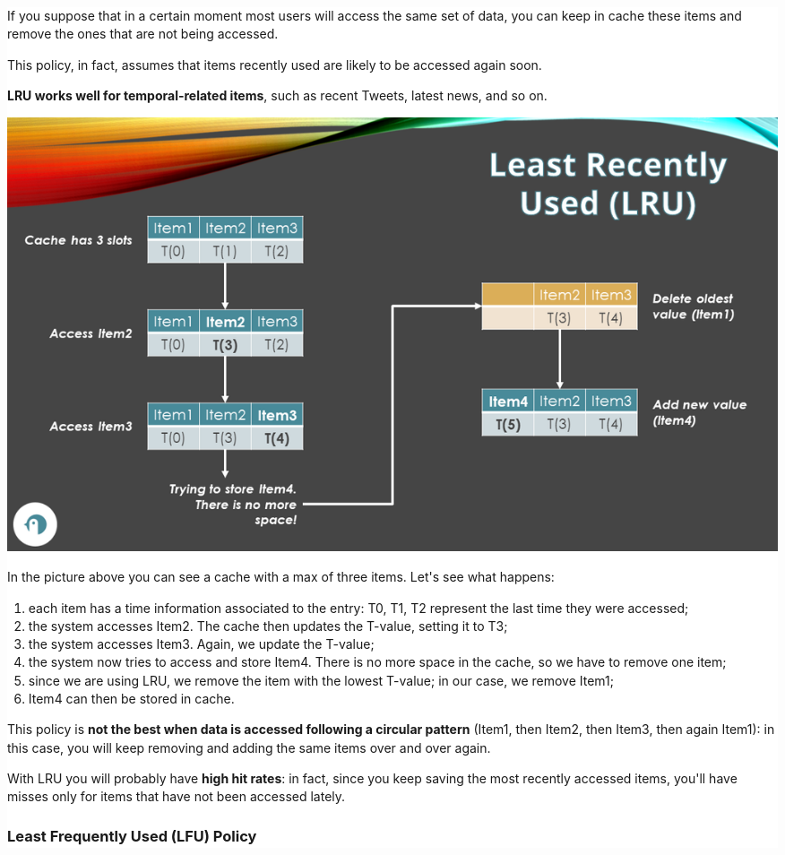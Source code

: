 If you suppose that in a certain moment most users will access the same set of data, you can keep in cache these items and remove the ones that are not being accessed.

This policy, in fact, assumes that items recently used are likely to be accessed again soon.

**LRU works well for temporal-related items**, such as recent Tweets, latest news, and so on.

![Least Recently Used (LRU) policy](./lru.png)

In the picture above you can see a cache with a max of three items. Let's see what happens:

1. each item has a time information associated to the entry: T0, T1, T2 represent the last time they were accessed;
2. the system accesses Item2. The cache then updates the T-value, setting it to T3;
3. the system accesses Item3. Again, we update the T-value;
4. the system now tries to access and store Item4. There is no more space in the cache, so we have to remove one item;
5. since we are using LRU, we remove the item with the lowest T-value; in our case, we remove Item1;
6. Item4 can then be stored in cache.

This policy is **not the best when data is accessed following a circular pattern** (Item1, then Item2, then Item3, then again Item1): in this case, you will keep removing and adding the same items over and over again.

With LRU you will probably have **high hit rates**: in fact, since you keep saving the most recently accessed items, you'll have misses only for items that have not been accessed lately.

### Least Frequently Used (LFU) Policy
